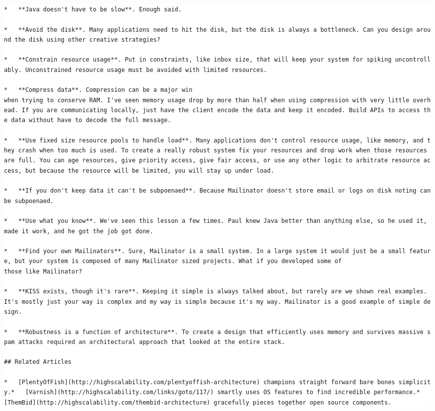     *   **Java doesn't have to be slow**. Enough said.  

    *   **Avoid the disk**. Many applications need to hit the disk, but the disk is always a bottleneck. Can you design around the disk using other creative strategies?  

    *   **Constrain resource usage**. Put in constraints, like inbox size, that will keep your system for spiking uncontrollably. Unconstrained resource usage must be avoided with limited resources.  

    *   **Compress data**. Compression can be a major win  
    when trying to conserve RAM. I've seen memory usage drop by more than half when using compression with very little overhead. If you are communicating locally, just have the client encode the data and keep it encoded. Build APIs to access the data without have to decode the full message.  

    *   **Use fixed size resource pools to handle load**. Many applications don't control resource usage, like memory, and they crash when too much is used. To create a really robust system fix your resources and drop work when those resources are full. You can age resources, give priority access, give fair access, or use any other logic to arbitrate resource access, but because the resource will be limited, you will stay up under load.  

    *   **If you don't keep data it can't be subpoenaed**. Because Mailinator doesn't store email or logs on disk noting can be subpoenaed.  

    *   **Use what you know**. We've seen this lesson a few times. Paul knew Java better than anything else, so he used it, made it work, and he got the job got done.  

    *   **Find your own Mailinators**. Sure, Mailinator is a small system. In a large system it would just be a small feature, but your system is composed of many Mailinator sized projects. What if you developed some of  
    those like Mailinator?  

    *   **KISS exists, though it's rare**. Keeping it simple is always talked about, but rarely are we shown real examples. It's mostly just your way is complex and my way is simple because it's my way. Mailinator is a good example of simple design.  

    *   **Robustness is a function of architecture**. To create a design that efficiently uses memory and survives massive spam attacks required an architectural approach that looked at the entire stack.  

    ## Related Articles

    *   [PlentyOfFish](http://highscalability.com/plentyoffish-architecture) champions straight forward bare bones simplicity.*   [Varnish](http://highscalability.com/links/goto/117/) smartly uses OS features to find incredible performance.*   [ThemBid](http://highscalability.com/thembid-architecture) gracefully pieces together open source components.    